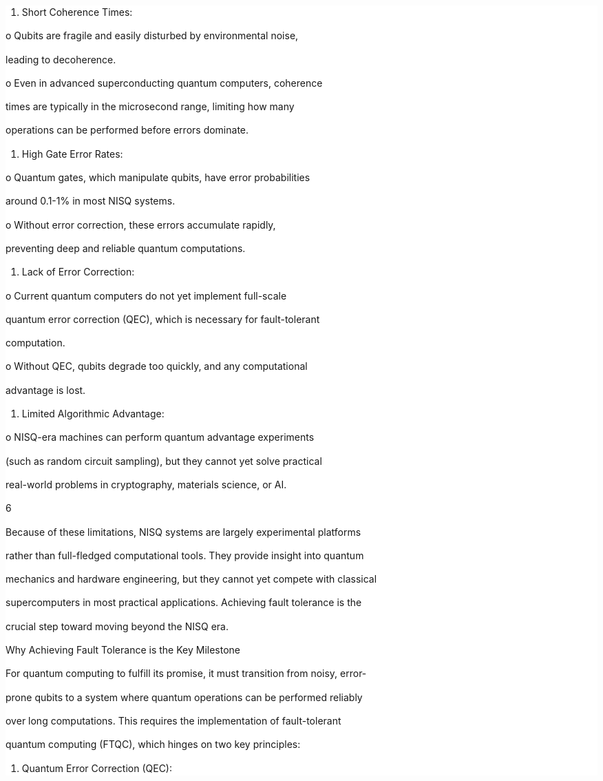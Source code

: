 1. Short Coherence Times:

o Qubits are fragile and easily disturbed by environmental noise,

leading to decoherence.

o Even in advanced superconducting quantum computers, coherence

times are typically in the microsecond range, limiting how many

operations can be performed before errors dominate.

1. High Gate Error Rates:

o Quantum gates, which manipulate qubits, have error probabilities

around 0.1-1% in most NISQ systems.

o Without error correction, these errors accumulate rapidly,

preventing deep and reliable quantum computations.

1. Lack of Error Correction:

o Current quantum computers do not yet implement full-scale

quantum error correction (QEC), which is necessary for fault-tolerant

computation.

o Without QEC, qubits degrade too quickly, and any computational

advantage is lost.

1. Limited Algorithmic Advantage:

o NISQ-era machines can perform quantum advantage experiments

(such as random circuit sampling), but they cannot yet solve practical

real-world problems in cryptography, materials science, or AI.

6

Because of these limitations, NISQ systems are largely experimental platforms

rather than full-fledged computational tools. They provide insight into quantum

mechanics and hardware engineering, but they cannot yet compete with classical

supercomputers in most practical applications. Achieving fault tolerance is the

crucial step toward moving beyond the NISQ era.

Why Achieving Fault Tolerance is the Key Milestone

For quantum computing to fulfill its promise, it must transition from noisy, error-

prone qubits to a system where quantum operations can be performed reliably

over long computations. This requires the implementation of fault-tolerant

quantum computing (FTQC), which hinges on two key principles:

1. Quantum Error Correction (QEC):
